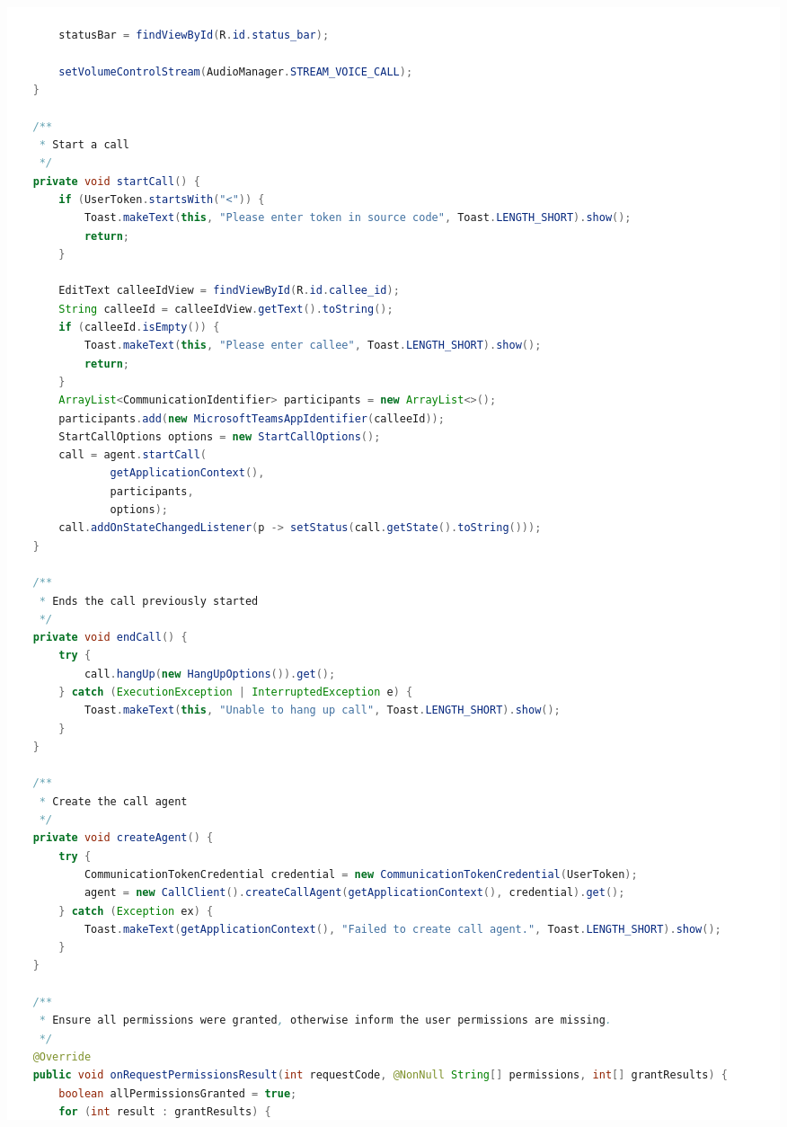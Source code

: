 ```java

        statusBar = findViewById(R.id.status_bar);
        
        setVolumeControlStream(AudioManager.STREAM_VOICE_CALL);
    }

    /**
     * Start a call
     */
    private void startCall() {
        if (UserToken.startsWith("<")) {
            Toast.makeText(this, "Please enter token in source code", Toast.LENGTH_SHORT).show();
            return;
        }

        EditText calleeIdView = findViewById(R.id.callee_id);
        String calleeId = calleeIdView.getText().toString();
        if (calleeId.isEmpty()) {
            Toast.makeText(this, "Please enter callee", Toast.LENGTH_SHORT).show();
            return;
        }
        ArrayList<CommunicationIdentifier> participants = new ArrayList<>();
        participants.add(new MicrosoftTeamsAppIdentifier(calleeId));
        StartCallOptions options = new StartCallOptions();
        call = agent.startCall(
                getApplicationContext(),
                participants,
                options);
        call.addOnStateChangedListener(p -> setStatus(call.getState().toString()));
    }

    /**
     * Ends the call previously started
     */
    private void endCall() {
        try {
            call.hangUp(new HangUpOptions()).get();
        } catch (ExecutionException | InterruptedException e) {
            Toast.makeText(this, "Unable to hang up call", Toast.LENGTH_SHORT).show();
        }
    }

    /**
     * Create the call agent
     */
    private void createAgent() {
        try {
            CommunicationTokenCredential credential = new CommunicationTokenCredential(UserToken);
            agent = new CallClient().createCallAgent(getApplicationContext(), credential).get();
        } catch (Exception ex) {
            Toast.makeText(getApplicationContext(), "Failed to create call agent.", Toast.LENGTH_SHORT).show();
        }
    }

    /**
     * Ensure all permissions were granted, otherwise inform the user permissions are missing.
     */
    @Override
    public void onRequestPermissionsResult(int requestCode, @NonNull String[] permissions, int[] grantResults) {
        boolean allPermissionsGranted = true;
        for (int result : grantResults) {
```